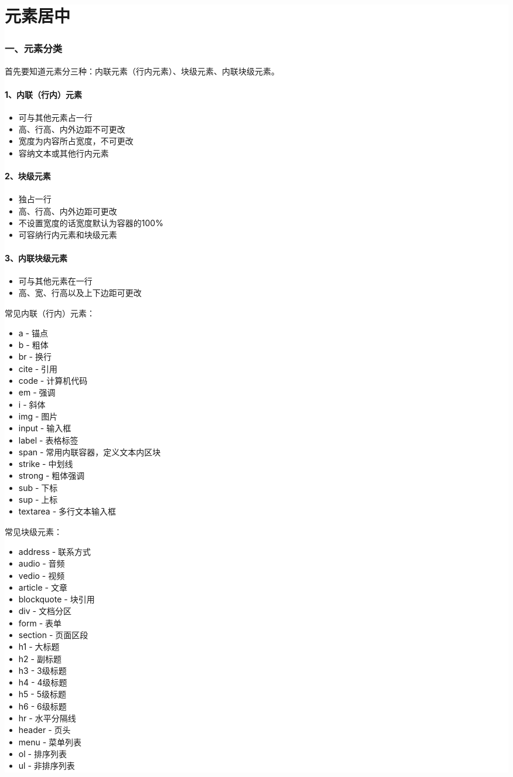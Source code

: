 # 元素居中

### 一、元素分类

首先要知道元素分三种：内联元素（行内元素）、块级元素、内联块级元素。

#### 1、内联（行内）元素

* 可与其他元素占一行
* 高、行高、内外边距不可更改
* 宽度为内容所占宽度，不可更改
* 容纳文本或其他行内元素

#### 2、块级元素

* 独占一行
* 高、行高、内外边距可更改
* 不设置宽度的话宽度默认为容器的100%
* 可容纳行内元素和块级元素

#### 3、内联块级元素

* 可与其他元素在一行
* 高、宽、行高以及上下边距可更改

常见内联（行内）元素：

* a - 锚点
* b - 粗体
* br - 换行
* cite - 引用
* code - 计算机代码
* em - 强调
* i - 斜体
* img - 图片
* input - 输入框
* label - 表格标签
* span - 常用内联容器，定义文本内区块
* strike - 中划线
* strong - 粗体强调
* sub - 下标
* sup - 上标
* textarea - 多行文本输入框

常见块级元素：

* address - 联系方式
* audio - 音频
* vedio - 视频
* article - 文章
* blockquote - 块引用
* div - 文档分区
* form - 表单
* section - 页面区段
* h1 - 大标题
* h2 - 副标题
* h3 - 3级标题
* h4 - 4级标题
* h5 - 5级标题
* h6 - 6级标题
* hr - 水平分隔线
* header - 页头
* menu - 菜单列表
* ol - 排序列表
* ul - 非排序列表